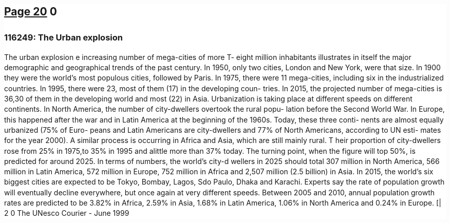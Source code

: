 ## [Page 20](https://demo.humlab.umu.se/courier/116241eng.pdf#page=20) 0

### 116249: The Urban explosion

The urban explosion 
e increasing number of mega-cities of more 
T- eight million inhabitants illustrates in 
itself the major demographic and geographical 
trends of the past century. In 1950, only two cities, 
London and New York, were that size. In 1900 they 
were the world’s most populous cities, followed by 
Paris. In 1975, there were 11 mega-cities, including 
six in the industrialized countries. In 1995, there 
were 23, most of them (17) in the developing coun- 
tries. In 2015, the projected number of mega-cities 
is 36,30 of them in the developing world and most 
(22) in Asia. 
Urbanization is taking place at different speeds 
on different continents. In North America, the 
number of city-dwellers overtook the rural popu- 
lation before the Second World War. In Europe, 
this happened after the war and in Latin America at 
the beginning of the 1960s. Today, these three conti- 
nents are almost equally urbanized (75% of Euro- 
peans and Latin Americans are city-dwellers and 
77% of North Americans, according to UN esti- 
mates for the year 2000). 
A similar process is occurring in Africa and 
Asia, which are still mainly rural. T heir proportion 
of city-dwellers rose from 25% in 1975,to 35% in 
1995 and alittle more than 37% today. The turning 
point, when the figure will top 50%, is predicted for 
around 2025. 
In terms of numbers, the world’s city-d wellers 
in 2025 should total 307 million in North America, 
566 million in Latin America, 572 million in Europe, 
752 million in Africa and 2,507 million (2.5 billion) 
in Asia. In 2015, the world’s six biggest cities are 
expected to be Tokyo, Bombay, Lagos, Sdo Paulo, 
Dhaka and Karachi. 
Experts say the rate of population growth will 
eventually decline everywhere, but once again at 
very different speeds. Between 2005 and 2010, 
annual population growth rates are predicted to be 
3.82% in Africa, 2.59% in Asia, 1.68% in Latin 
America, 1.06% in North America and 0.24% in 
Europe. [| 
2 0 The UNesco Courier - June 1999 
  
  